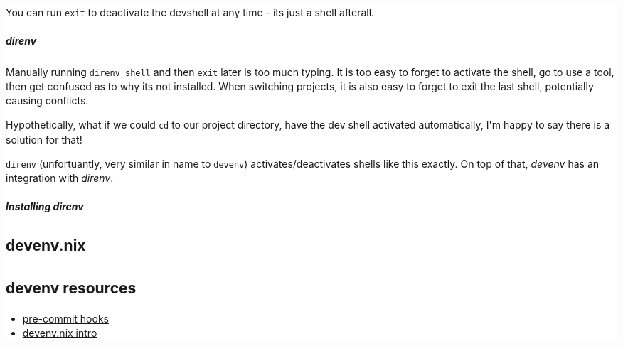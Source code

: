 
You can run `exit` to deactivate the devshell at any time - its just a shell afterall.


##### direnv
Manually running `direnv shell` and then `exit` later is too much typing. It is too easy to forget to activate the shell, go to use a tool, then get confused as to why its not installed. 
When switching projects, it is also easy to forget to exit the last shell, potentially causing conflicts.

Hypothetically, what if we could `cd` to our project directory, have the dev shell activated automatically,
I'm happy to say there is a solution for that!

`direnv` (unfortuantly, very similar in name to `devenv`) activates/deactivates shells like this exactly.
On top of that, *devenv* has an integration with *direnv*.


##### Installing direnv



## devenv.nix


## devenv resources
- [pre-commit hooks](https://devenv.sh/git-hooks/)
- [devenv.nix intro](https://devenv.sh/basics/)



